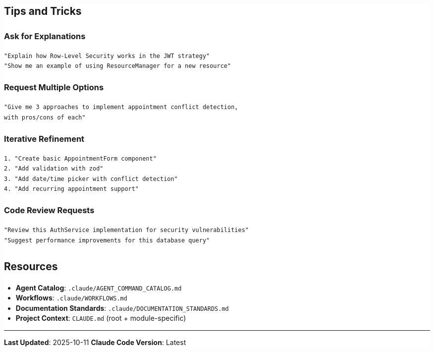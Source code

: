 ## Tips and Tricks

### Ask for Explanations

```
"Explain how Row-Level Security works in the JWT strategy"
"Show me an example of using ResourceManager for a new resource"
```

### Request Multiple Options

```
"Give me 3 approaches to implement appointment conflict detection,
with pros/cons of each"
```

### Iterative Refinement

```
1. "Create basic AppointmentForm component"
2. "Add validation with zod"
3. "Add date/time picker with conflict detection"
4. "Add recurring appointment support"
```

### Code Review Requests

```
"Review this AuthService implementation for security vulnerabilities"
"Suggest performance improvements for this database query"
```

## Resources

- **Agent Catalog**: `.claude/AGENT_COMMAND_CATALOG.md`
- **Workflows**: `.claude/WORKFLOWS.md`
- **Documentation Standards**: `.claude/DOCUMENTATION_STANDARDS.md`
- **Project Context**: `CLAUDE.md` (root + module-specific)

---

**Last Updated**: 2025-10-11
**Claude Code Version**: Latest
